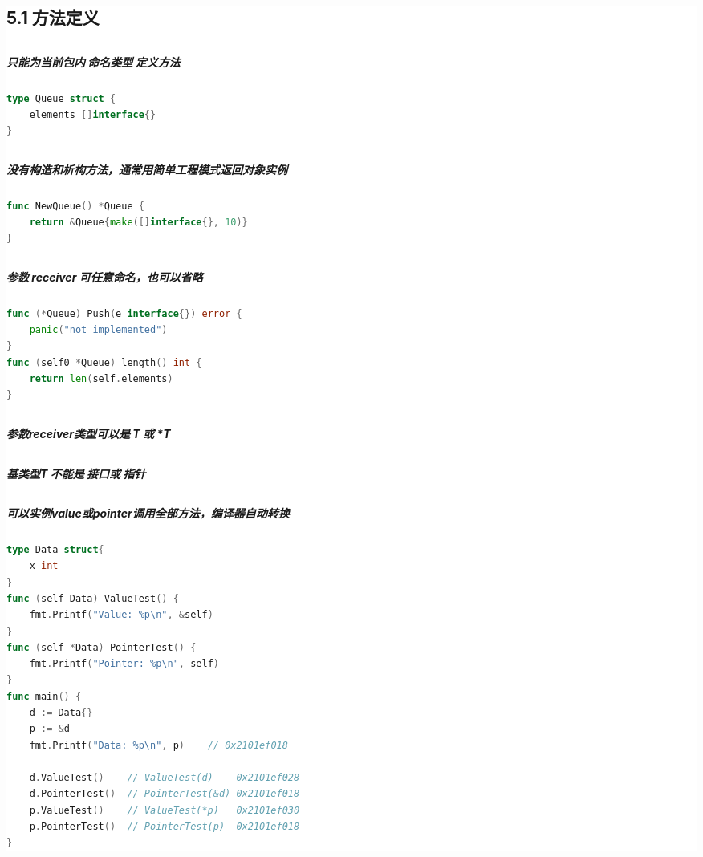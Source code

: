 <h2 id="89f5575dc3c2d8e39f009c792002201c"></h2>

## 5.1 方法定义

<h2 id="cb59a58fa426f9999a2a17b5f08aba80"></h2>

##### 只能为当前包内 命名类型 定义方法

```go
type Queue struct {
    elements []interface{}
}
```

<h2 id="2b00cc26a62167782e3d966d32c080af"></h2>

##### 没有构造和析构方法，通常用简单工程模式返回对象实例

```go
func NewQueue() *Queue {
    return &Queue{make([]interface{}, 10)}
}
```

<h2 id="c2ef42bd331baf36f20e9646dea6da58"></h2>

##### 参数 receiver 可任意命名，也可以省略

```go
func (*Queue) Push(e interface{}) error {
    panic("not implemented")
}
func (self0 *Queue) length() int {
    return len(self.elements)
}
```

<h2 id="81c78f04cb7560388e0d55ffd7f07b19"></h2>

##### 参数receiver类型可以是 T 或 *T

<h2 id="a7f75662d9520457764fd01c033612e5"></h2>

##### 基类型T 不能是 接口或 指针

<h2 id="6d460b8c25a84cf1de1c34750000e3a8"></h2>

##### 可以实例value或pointer调用全部方法，编译器自动转换

```go
type Data struct{
    x int
}
func (self Data) ValueTest() {
    fmt.Printf("Value: %p\n", &self)
}
func (self *Data) PointerTest() {
    fmt.Printf("Pointer: %p\n", self)
}
func main() {
    d := Data{}
    p := &d
    fmt.Printf("Data: %p\n", p)    // 0x2101ef018
    
    d.ValueTest()    // ValueTest(d)    0x2101ef028
    d.PointerTest()  // PointerTest(&d) 0x2101ef018
    p.ValueTest()    // ValueTest(*p)   0x2101ef030 
    p.PointerTest()  // PointerTest(p)  0x2101ef018
}
```